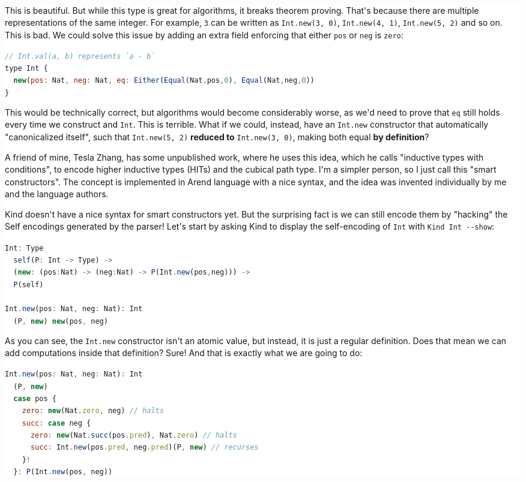 This is beautiful. But while this type is great for algorithms, it
breaks theorem proving. That's because there are multiple representations of the
same integer. For example, `3` can be written as `Int.new(3, 0)`, `Int.new(4,
1)`, `Int.new(5, 2)` and so on. This is bad. We could solve this issue by adding
an extra field enforcing that either `pos` or `neg` is `zero`:

```javascript
// Int.val(a, b) represents `a - b`
type Int {
  new(pos: Nat, neg: Nat, eq: Either(Equal(Nat,pos,0), Equal(Nat,neg,0))
}
```

This would be technically correct, but algorithms would become considerably
worse, as we'd need to prove that `eq` still holds every time we construct and
`Int`. This is terrible.  What if we could, instead, have an `Int.new` 
constructor that automatically "canonicalized itself", such that 
`Int.new(5, 2)` **reduced to** `Int.new(3, 0)`, making both equal 
**by definition**?

A friend of mine, Tesla Zhang, has some unpublished work, where he uses this
idea, which he calls "inductive types with conditions", to encode higher
inductive types (HITs) and the cubical path type. I'm a simpler person, so I just
call this "smart constructors". The concept is implemented in Arend language 
with a nice syntax, and the idea was invented individually by me and the 
language authors.  

Kind doesn't have a nice syntax for smart constructors yet. But the surprising
fact is we can still encode them by "hacking" the Self encodings generated by
the parser! Let's start by asking Kind to display the self-encoding of `Int`
with `Kind Int --show`:

```javascript
Int: Type
  self(P: Int -> Type) ->
  (new: (pos:Nat) -> (neg:Nat) -> P(Int.new(pos,neg))) ->
  P(self)

Int.new(pos: Nat, neg: Nat): Int
  (P, new) new(pos, neg)
```

As you can see, the `Int.new` constructor isn't an atomic value, but instead, it
is just a regular definition. Does that mean we can add computations inside that
definition? Sure! And that is exactly what we are going to do:

```javascript
Int.new(pos: Nat, neg: Nat): Int
  (P, new)
  case pos {
    zero: new(Nat.zero, neg) // halts
    succ: case neg {
      zero: new(Nat.succ(pos.pred), Nat.zero) // halts
      succ: Int.new(pos.pred, neg.pred)(P, new) // recurses
    }!
  }: P(Int.new(pos, neg))
```
